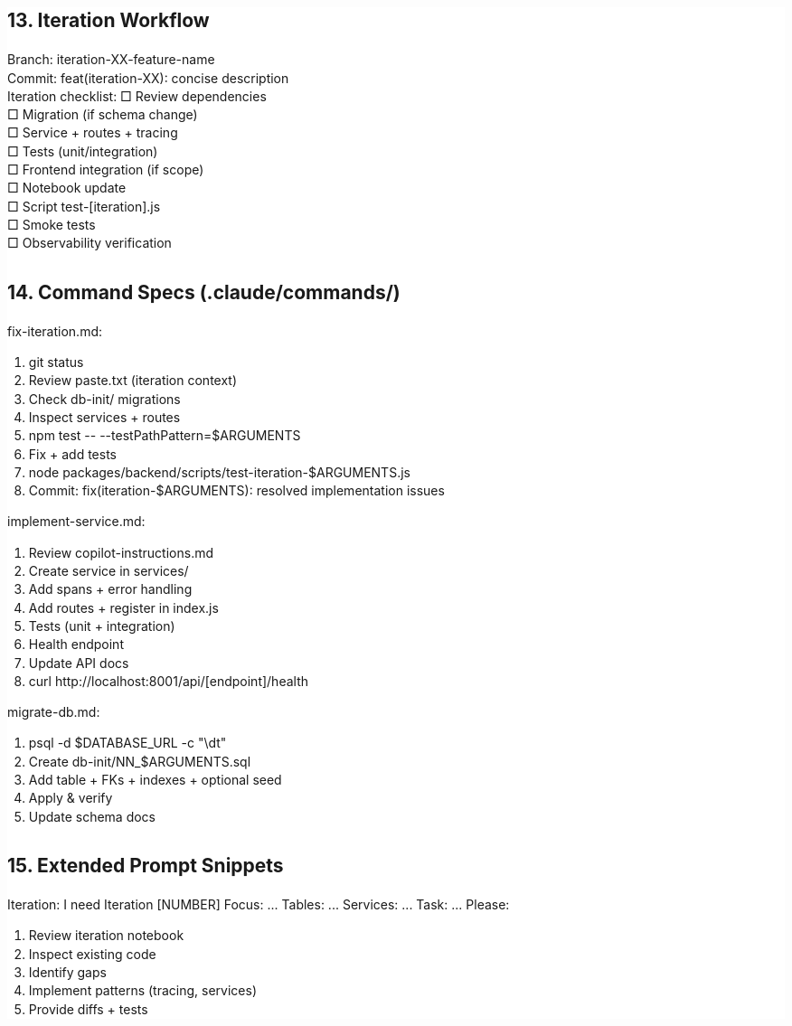 ## 13. Iteration Workflow
Branch: iteration-XX-feature-name  
Commit: feat(iteration-XX): concise description  
Iteration checklist:
□ Review dependencies  
□ Migration (if schema change)  
□ Service + routes + tracing  
□ Tests (unit/integration)  
□ Frontend integration (if scope)  
□ Notebook update  
□ Script test-[iteration].js  
□ Smoke tests  
□ Observability verification  

## 14. Command Specs (.claude/commands/)
fix-iteration.md:
1. git status
2. Review paste.txt (iteration context)
3. Check db-init/ migrations
4. Inspect services + routes
5. npm test -- --testPathPattern=$ARGUMENTS
6. Fix + add tests
7. node packages/backend/scripts/test-iteration-$ARGUMENTS.js
8. Commit: fix(iteration-$ARGUMENTS): resolved implementation issues

implement-service.md:
1. Review copilot-instructions.md
2. Create service in services/
3. Add spans + error handling
4. Add routes + register in index.js
5. Tests (unit + integration)
6. Health endpoint
7. Update API docs
8. curl http://localhost:8001/api/[endpoint]/health

migrate-db.md:
1. psql -d $DATABASE_URL -c "\dt"
2. Create db-init/NN_$ARGUMENTS.sql
3. Add table + FKs + indexes + optional seed
4. Apply & verify
5. Update schema docs

## 15. Extended Prompt Snippets
Iteration:
I need Iteration [NUMBER]
Focus: ...
Tables: ...
Services: ...
Task: ...
Please:
1. Review iteration notebook
2. Inspect existing code
3. Identify gaps
4. Implement patterns (tracing, services)
5. Provide diffs + tests
